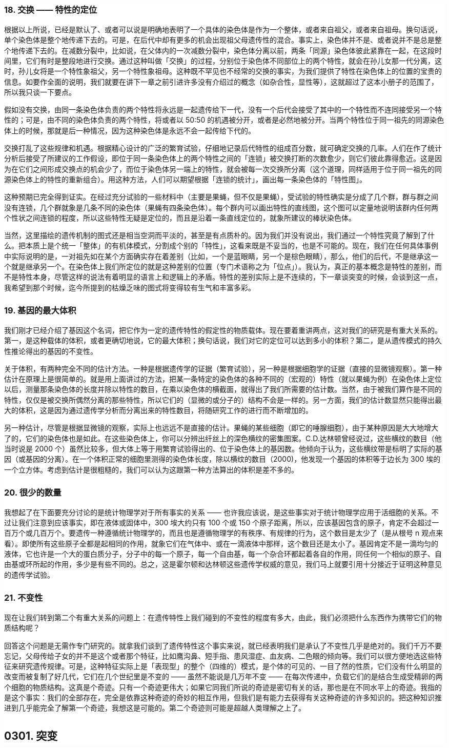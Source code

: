 ### 18. 交换 —— 特性的定位

根据以上所说，已经是默认了、或者可以说是明确地表明了一个具体的染色体是作为一个整体，或者来自祖父，或者来自祖母。换句话说，单个染色体是整个地传递下去的。可是，在后代中却有更多的机会出现祖父母遗传性的混合。事实上，染色体并不是、或者说并不是总是整个地传递下去的。在减数分裂中，比如说，在父体内的一次减数分裂中，染色体分离以前，两条「同源」染色体彼此紧靠在一起，在这段时间里，它们有时是整段地进行交换。通过这种叫做「交换」的过程，分别位于染色体不同部位上的两个特性，就会在孙儿女那一代分离，这时，孙儿女将是一个特性象祖父，另一个特性象祖母。这种既不罕见也不经常的交换的事实，为我们提供了特性在染色体上的位置的宝贵的信息。如要作全面的说明，我们就要在讲下一章之前引进许多没有介绍过的概念（如杂合性，显性等），这就超过了这本小册子的范围了，所以我只谈一下要点。

假如没有交换，由同一条染色体负责的两个特性将永远是一起遗传给下一代，没有一个后代会接受了其中的一个特性而不连同接受另一个特性的；可是，由不同的染色体负责的两个特性，将或者以 50:50 的机遇被分开，或者是必然地被分开。当两个特性位于同一祖先的同源染色体上的时候，那就是后一种情况，因为这种染色体是永远不会一起传给下代的。

交换打乱了这些规律和机遇。根据精心设计的广泛的繁育试验，仔细地记录后代特性的组成百分数，就可确定交换的几率。人们在作了统计分析后接受了所建议的工作假设，即位于同一条染色体上的两个特性之间的「连锁」被交换打断的次数愈少，则它们彼此靠得愈近。这是因为在它们之间形成交换点的机会少了，而位于染色体另一端上的特性，就会被每一次交换所分离（这个道理，同样适用于位于同一祖先的同源染色体上的特性的重新组合）。用这种方法，人们可以期望根据「连锁的统计」，画出每一条染色体的「特性图」。

这种预期已完全得到证实。在经过充分试验的一些材料中（主要是果蝇，但不仅是果蝇），受试验的特性确实是分成了几个群，群与群之间没有连锁，几个群就象是几条不同的染色体（果蝇有四条染色体）。每个群内可以画出特性的直线图，这个图可以定量地说明该群内任何两个性状之间连锁的程度，所以这些特性无疑是定位的，而且是沿着一条直线定位的，就象所建议的棒状染色体。

当然，这里描绘的遗传机制的图式还是相当空洞而平淡的，甚至是有点质朴的。因为我们并没有说出，我们通过一个特性究竟了解到了什么。把本质上是个统一「整体」的有机体模式，分割成个别的「特性」，这看来既是不妥当的，也是不可能的。现在，我们在任何具体事例中实际说明的是，一对祖先如在某个方面确实存在着差别（比如，一个是蓝眼睛，另一个是棕色眼睛），那么，他们的后代，不是继承这一个就是继承另一个。在染色体上我们所定位的就是这种差别的位置（专门术语称之为「位点」）。我认为，真正的基本概念是特性的差别，而不是特性本身，尽管这样的说法有着明显的语言上和逻辑上的矛盾。特性的差别实际上是不连续的，下一章谈突变的时候，会谈到这一点，我希望到那个时候，迄今所提到的枯燥乏味的图式将变得较有生气和丰富多彩。

### 19. 基因的最大体积

我们刚才已经介绍了基因这个名词，把它作为一定的遗传特性的假定性的物质载体。现在要着重讲两点，这对我们的研究是有重大关系的。第一，是这种载体的体积，或者更确切地说，它的最大体积；换句话说，我们对它的定位可以达到多小的体积？第二，是从遗传模式的持久性推论得出的基因的不变性。

关于体积，有两种完全不同的估计方法。一种是根据遗传学的证据（繁育试验），另一种是根据细胞学的证据（直接的显微镜观察）。第一种估计在原理上是很简单的。就是用上面讲过的方法，把某一条特定的染色体的各种不同的（宏观的）特性（就以果蝇为例）在染色体上定位以后，测量那条染色体的长度并除以特性的数目，在乘以染色体的横截面，就得出了我们所需要的估计数。当然，由于被我们算作是不同的特性，仅仅是被交换所偶然分离的那些特性，所以它们的（显微的或分子的）结构不会是一样的。另一方面，我们的估计数显然只能得出最大的体积，这是因为通过遗传学分析而分离出来的特性数目，将随研究工作的进行而不断增加的。

另一种估计，尽管是根据显微镜的观察，实际上也远远不是直接的估计。果蝇的某些细胞（即它的唾腺细胞），由于某种原因是大大地增大了的，它们的染色体也是如此。在这些染色体上，你可以分辨出纤丝上的深色横纹的密集图案。C.D.达林顿曾经说过，这些横纹的数目（他当时说是 2000 个）虽然比较多，但大体上等于用繁育试验得出的、位于染色体上的基因数。他倾向于认为，这些横纹带是标明了实际的基因（或基因的分离）。在一个体积正常的细胞里测得的染色体长度，除以横纹的数目（2000)，他发现一个基因的体积等于边长为 300 埃的一个立方体。考虑到估计是很粗糙的，我们可以认为这跟第一种方法算出的体积是差不多的。

### 20. 很少的数量

我想起了在下面要充分讨论的是统计物理学对于所有事实的关系 —— 也许我应该说，是这些事实对于统计物理学应用于活细胞的关系。不过让我们注意到应该事实，即在液体或固体中，300 埃大约只有 100 个或 150 个原子距离，所以，应该基因包含的原子，肯定不会超过一百万个或几百万个。要遗传一种遵循统计物理学的，而且也是遵循物理学的有秩序、有规律的行为，这个数目是太少了（是从根号 n 观点来看）。即使所有这些原子全都是起相同的作用，就象它们在气体中、或在一滴液体中那样，这个数目还是太小了。基因肯定不是一滴均匀的液体，它也许是一个大的蛋白质分子，分子中的每一个原子，每一个自由基，每一个杂合环都起着各自的作用，同任何一个相似的原子、自由基或环所起的作用，多少是有些不同的。总之，这是霍尔顿和达林顿这些遗传学权威的意见，我们马上就要引用十分接近于证明这种意见的遗传学试验。

### 21. 不变性

现在让我们转到第二个有重大关系的问题上：在遗传特性上我们碰到的不变性的程度有多大，由此，我们必须把什么东西作为携带它们的物质结构呢？

回答这个问题是无需作专门研究的。就拿我们谈到了遗传特性这个事实来说，就已经表明我们是承认了不变性几乎是绝对的。我们千万不要忘记，父母传给子女的并不是这个或者那个特征，比如鹰沟鼻、短手指、患风湿症、血友病、二色眼的倾向等。我们可以很方便地选这些特征来研究遗传规律。可是，这种特征实际上是「表现型」的整个（四维的）模式，是个体的可见的、一目了然的性质，它们没有什么明显的改变而被复制了好几代，它们在几个世纪里是不变的 —— 虽然不能说是几万年不变 —— 在每次传递中，负载它们的是结合生成受精卵的两个细胞的物质结构。这真是个奇迹。只有一个奇迹更伟大；如果它同我们所说的奇迹是密切有关的话，那也是在不同水平上的奇迹。我指的是这个事实：我们的全部存在，完全是依靠这种奇迹的奇妙的相互作用，但我们是有能力去获得有关这种奇迹的许多知识的。把这种知识推进到几乎能完全了解第一个奇迹，我想这是可能的。第二个奇迹则可能是超越人类理解之上了。

## 0301. 突变
